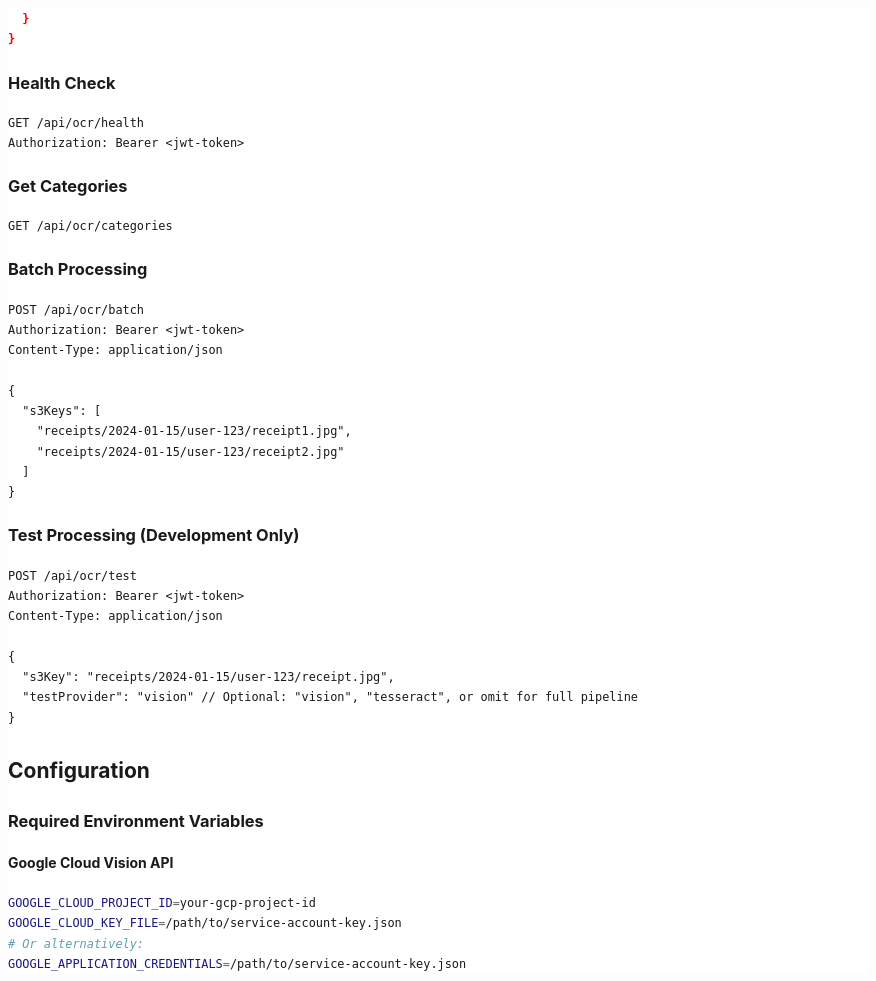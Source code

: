 ```json
  }
}
```

### Health Check
```http
GET /api/ocr/health
Authorization: Bearer <jwt-token>
```

### Get Categories
```http
GET /api/ocr/categories
```

### Batch Processing
```http
POST /api/ocr/batch
Authorization: Bearer <jwt-token>
Content-Type: application/json

{
  "s3Keys": [
    "receipts/2024-01-15/user-123/receipt1.jpg",
    "receipts/2024-01-15/user-123/receipt2.jpg"
  ]
}
```

### Test Processing (Development Only)
```http
POST /api/ocr/test
Authorization: Bearer <jwt-token>
Content-Type: application/json

{
  "s3Key": "receipts/2024-01-15/user-123/receipt.jpg",
  "testProvider": "vision" // Optional: "vision", "tesseract", or omit for full pipeline
}
```

## Configuration

### Required Environment Variables

#### Google Cloud Vision API
```bash
GOOGLE_CLOUD_PROJECT_ID=your-gcp-project-id
GOOGLE_CLOUD_KEY_FILE=/path/to/service-account-key.json
# Or alternatively:
GOOGLE_APPLICATION_CREDENTIALS=/path/to/service-account-key.json
```
